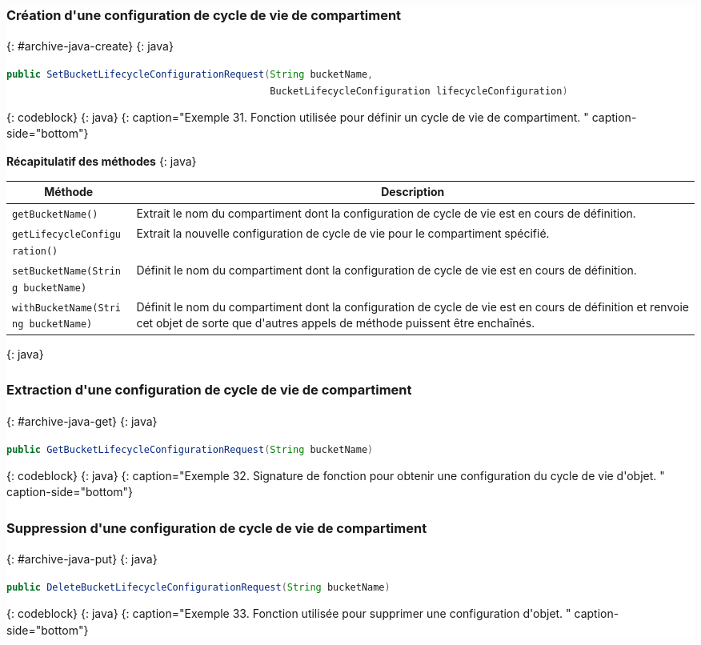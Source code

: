 
### Création d'une configuration de cycle de vie de compartiment
{: #archive-java-create} 
{: java}

```java
public SetBucketLifecycleConfigurationRequest(String bucketName,
                                              BucketLifecycleConfiguration lifecycleConfiguration)
```
{: codeblock}
{: java}
{: caption="Exemple 31. Fonction utilisée pour définir un cycle de vie de compartiment. " caption-side="bottom"}

**Récapitulatif des méthodes**
{: java}

Méthode|  Description
--- | ---
`getBucketName()` | Extrait le nom du compartiment dont la configuration de cycle de vie est en cours de définition.
`getLifecycleConfiguration()` | Extrait la nouvelle configuration de cycle de vie pour le compartiment spécifié. 
`setBucketName(String bucketName)` | Définit le nom du compartiment dont la configuration de cycle de vie est en cours de définition. 
`withBucketName(String bucketName)` | Définit le nom du compartiment dont la configuration de cycle de vie est en cours de définition et renvoie cet objet de sorte que d'autres appels de méthode puissent être enchaînés.  
{: java}

### Extraction d'une configuration de cycle de vie de compartiment
{: #archive-java-get} 
{: java}

```java
public GetBucketLifecycleConfigurationRequest(String bucketName)
```
{: codeblock}
{: java}
{: caption="Exemple 32. Signature de fonction pour obtenir une configuration du cycle de vie d'objet. " caption-side="bottom"}

### Suppression d'une configuration de cycle de vie de compartiment
{: #archive-java-put} 
{: java}

```java
public DeleteBucketLifecycleConfigurationRequest(String bucketName)
```
{: codeblock}
{: java}
{: caption="Exemple 33. Fonction utilisée pour supprimer une configuration d'objet. " caption-side="bottom"}
